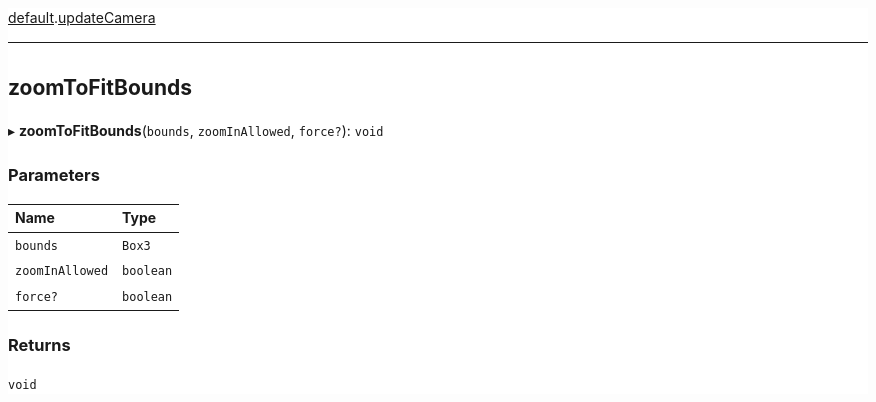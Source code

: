 [default](configurator_core_src_roomle_configurator._internal_.default-47.md).[updateCamera](configurator_core_src_roomle_configurator._internal_.default-47.md#updatecamera)

___

## zoomToFitBounds

▸ **zoomToFitBounds**(`bounds`, `zoomInAllowed`, `force?`): `void`

### Parameters

| Name | Type |
| :------ | :------ |
| `bounds` | `Box3` |
| `zoomInAllowed` | `boolean` |
| `force?` | `boolean` |

### Returns

`void`
